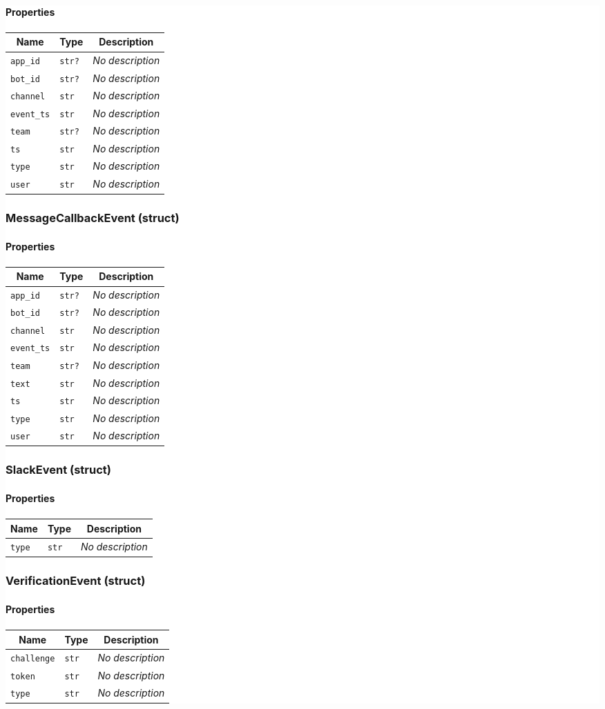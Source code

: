 <h4>Properties</h4>

| **Name** | **Type** | **Description** |
| --- | --- | --- |
| <code>app_id</code> | <code>str?</code> | *No description* |
| <code>bot_id</code> | <code>str?</code> | *No description* |
| <code>channel</code> | <code>str</code> | *No description* |
| <code>event_ts</code> | <code>str</code> | *No description* |
| <code>team</code> | <code>str?</code> | *No description* |
| <code>ts</code> | <code>str</code> | *No description* |
| <code>type</code> | <code>str</code> | *No description* |
| <code>user</code> | <code>str</code> | *No description* |

<h3 id="@winglibs/slack.MessageCallbackEvent">MessageCallbackEvent (struct)</h3>

<h4>Properties</h4>

| **Name** | **Type** | **Description** |
| --- | --- | --- |
| <code>app_id</code> | <code>str?</code> | *No description* |
| <code>bot_id</code> | <code>str?</code> | *No description* |
| <code>channel</code> | <code>str</code> | *No description* |
| <code>event_ts</code> | <code>str</code> | *No description* |
| <code>team</code> | <code>str?</code> | *No description* |
| <code>text</code> | <code>str</code> | *No description* |
| <code>ts</code> | <code>str</code> | *No description* |
| <code>type</code> | <code>str</code> | *No description* |
| <code>user</code> | <code>str</code> | *No description* |

<h3 id="@winglibs/slack.SlackEvent">SlackEvent (struct)</h3>

<h4>Properties</h4>

| **Name** | **Type** | **Description** |
| --- | --- | --- |
| <code>type</code> | <code>str</code> | *No description* |

<h3 id="@winglibs/slack.VerificationEvent">VerificationEvent (struct)</h3>

<h4>Properties</h4>

| **Name** | **Type** | **Description** |
| --- | --- | --- |
| <code>challenge</code> | <code>str</code> | *No description* |
| <code>token</code> | <code>str</code> | *No description* |
| <code>type</code> | <code>str</code> | *No description* |
